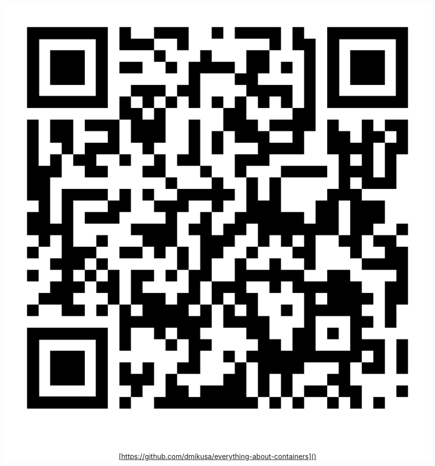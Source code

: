 ![drop-shadow height:12em](https://raw.githubusercontent.com/dmikusa/everything-about-containers/refs/heads/main/slides/img/qr-code.png)

</div>
<div style="text-align: center; padding-top: 0.5em;">

[https://github.com/dmikusa/everything-about-containers]()

</div>

